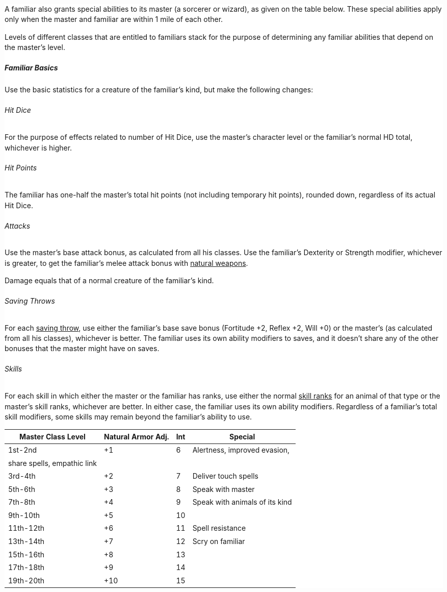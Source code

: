A familiar also grants special abilities to its master (a sorcerer or wizard), as given on the table below. These special abilities apply only when the master and familiar are within 1 mile of each other.

Levels of different classes that are entitled to familiars stack for the purpose of determining any familiar abilities that depend on the master’s level.

##### Familiar Basics

Use the basic statistics for a creature of the familiar’s kind, but make the following changes:

###### Hit Dice

For the purpose of effects related to number of Hit Dice, use the master’s character level or the familiar’s normal HD total, whichever is higher.

###### Hit Points

The familiar has one-half the master’s total hit points (not including temporary hit points), rounded down, regardless of its actual Hit Dice.

###### Attacks

Use the master’s base attack bonus, as calculated from all his classes. Use the familiar’s Dexterity or Strength modifier, whichever is greater, to get the familiar’s melee attack bonus with [natural weapons](/srd/specialAbilities.htm#naturalWeapons).

Damage equals that of a normal creature of the familiar’s kind.

###### Saving Throws

For each [saving throw](/srd/combat/combatStatistics.htm#savingThrows), use either the familiar’s base save bonus (Fortitude +2, Reflex +2, Will +0) or the master’s (as calculated from all his classes), whichever is better. The familiar uses its own ability modifiers to saves, and it doesn’t share any of the other bonuses that the master might have on saves.

###### Skills

For each skill in which either the master or the familiar has ranks, use either the normal [skill ranks](/srd/skills/skillsSummary.htm#skillRanks) for an animal of that type or the master’s skill ranks, whichever are better. In either case, the familiar uses its own ability modifiers. Regardless of a familiar’s total skill modifiers, some skills may remain beyond the familiar’s ability to use.

| Master Class Level | Natural Armor Adj. | Int | Special |
| --- | --- | --- | --- |
| 1st-2nd | +1 | 6 | Alertness, improved evasion,  
share spells, empathic link |
| 3rd-4th | +2 | 7 | Deliver touch spells |
| 5th-6th | +3 | 8 | Speak with master |
| 7th-8th | +4 | 9 | Speak with animals of its kind |
| 9th-10th | +5 | 10 | |
| 11th-12th | +6 | 11 | Spell resistance |
| 13th-14th | +7 | 12 | Scry on familiar |
| 15th-16th | +8 | 13 | |
| 17th-18th | +9 | 14 | |
| 19th-20th | +10 | 15 | |
